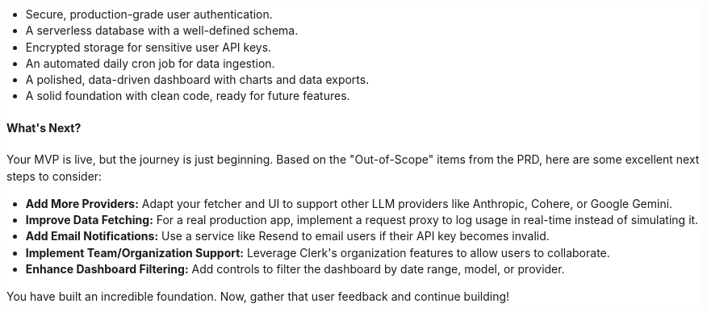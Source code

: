   * Secure, production-grade user authentication.
  * A serverless database with a well-defined schema.
  * Encrypted storage for sensitive user API keys.
  * An automated daily cron job for data ingestion.
  * A polished, data-driven dashboard with charts and data exports.
  * A solid foundation with clean code, ready for future features.

#### **What's Next?**

Your MVP is live, but the journey is just beginning. Based on the "Out-of-Scope" items from the PRD, here are some excellent next steps to consider:

  * **Add More Providers:** Adapt your fetcher and UI to support other LLM providers like Anthropic, Cohere, or Google Gemini.
  * **Improve Data Fetching:** For a real production app, implement a request proxy to log usage in real-time instead of simulating it.
  * **Add Email Notifications:** Use a service like Resend to email users if their API key becomes invalid.
  * **Implement Team/Organization Support:** Leverage Clerk's organization features to allow users to collaborate.
  * **Enhance Dashboard Filtering:** Add controls to filter the dashboard by date range, model, or provider.

You have built an incredible foundation. Now, gather that user feedback and continue building\!